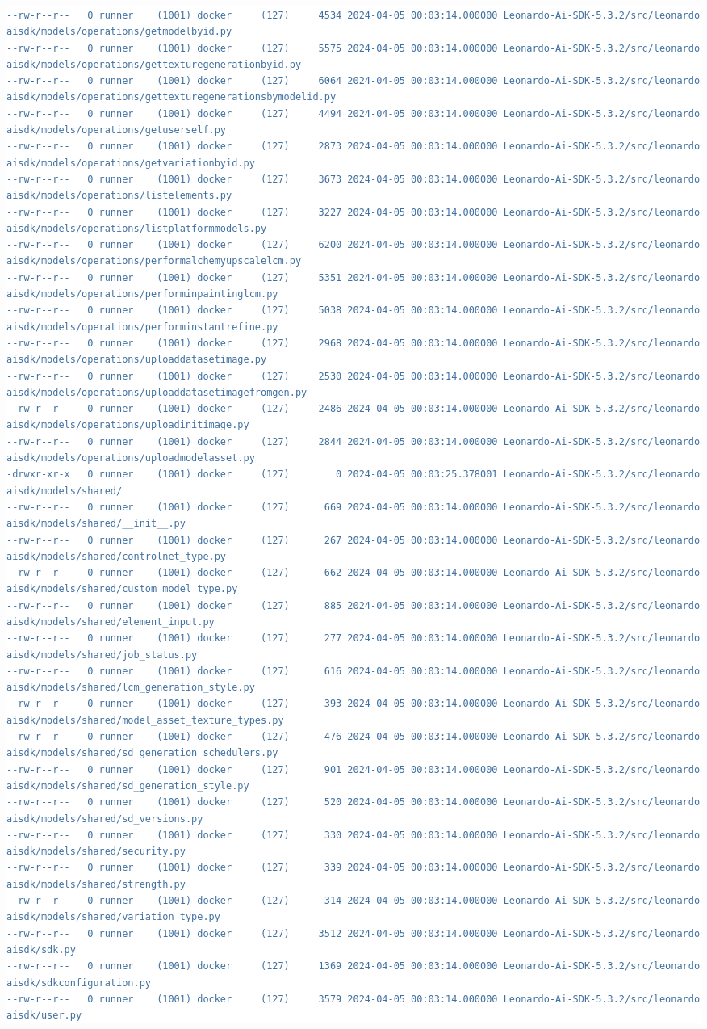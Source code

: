 ```diff
--rw-r--r--   0 runner    (1001) docker     (127)     4534 2024-04-05 00:03:14.000000 Leonardo-Ai-SDK-5.3.2/src/leonardoaisdk/models/operations/getmodelbyid.py
--rw-r--r--   0 runner    (1001) docker     (127)     5575 2024-04-05 00:03:14.000000 Leonardo-Ai-SDK-5.3.2/src/leonardoaisdk/models/operations/gettexturegenerationbyid.py
--rw-r--r--   0 runner    (1001) docker     (127)     6064 2024-04-05 00:03:14.000000 Leonardo-Ai-SDK-5.3.2/src/leonardoaisdk/models/operations/gettexturegenerationsbymodelid.py
--rw-r--r--   0 runner    (1001) docker     (127)     4494 2024-04-05 00:03:14.000000 Leonardo-Ai-SDK-5.3.2/src/leonardoaisdk/models/operations/getuserself.py
--rw-r--r--   0 runner    (1001) docker     (127)     2873 2024-04-05 00:03:14.000000 Leonardo-Ai-SDK-5.3.2/src/leonardoaisdk/models/operations/getvariationbyid.py
--rw-r--r--   0 runner    (1001) docker     (127)     3673 2024-04-05 00:03:14.000000 Leonardo-Ai-SDK-5.3.2/src/leonardoaisdk/models/operations/listelements.py
--rw-r--r--   0 runner    (1001) docker     (127)     3227 2024-04-05 00:03:14.000000 Leonardo-Ai-SDK-5.3.2/src/leonardoaisdk/models/operations/listplatformmodels.py
--rw-r--r--   0 runner    (1001) docker     (127)     6200 2024-04-05 00:03:14.000000 Leonardo-Ai-SDK-5.3.2/src/leonardoaisdk/models/operations/performalchemyupscalelcm.py
--rw-r--r--   0 runner    (1001) docker     (127)     5351 2024-04-05 00:03:14.000000 Leonardo-Ai-SDK-5.3.2/src/leonardoaisdk/models/operations/performinpaintinglcm.py
--rw-r--r--   0 runner    (1001) docker     (127)     5038 2024-04-05 00:03:14.000000 Leonardo-Ai-SDK-5.3.2/src/leonardoaisdk/models/operations/performinstantrefine.py
--rw-r--r--   0 runner    (1001) docker     (127)     2968 2024-04-05 00:03:14.000000 Leonardo-Ai-SDK-5.3.2/src/leonardoaisdk/models/operations/uploaddatasetimage.py
--rw-r--r--   0 runner    (1001) docker     (127)     2530 2024-04-05 00:03:14.000000 Leonardo-Ai-SDK-5.3.2/src/leonardoaisdk/models/operations/uploaddatasetimagefromgen.py
--rw-r--r--   0 runner    (1001) docker     (127)     2486 2024-04-05 00:03:14.000000 Leonardo-Ai-SDK-5.3.2/src/leonardoaisdk/models/operations/uploadinitimage.py
--rw-r--r--   0 runner    (1001) docker     (127)     2844 2024-04-05 00:03:14.000000 Leonardo-Ai-SDK-5.3.2/src/leonardoaisdk/models/operations/uploadmodelasset.py
-drwxr-xr-x   0 runner    (1001) docker     (127)        0 2024-04-05 00:03:25.378001 Leonardo-Ai-SDK-5.3.2/src/leonardoaisdk/models/shared/
--rw-r--r--   0 runner    (1001) docker     (127)      669 2024-04-05 00:03:14.000000 Leonardo-Ai-SDK-5.3.2/src/leonardoaisdk/models/shared/__init__.py
--rw-r--r--   0 runner    (1001) docker     (127)      267 2024-04-05 00:03:14.000000 Leonardo-Ai-SDK-5.3.2/src/leonardoaisdk/models/shared/controlnet_type.py
--rw-r--r--   0 runner    (1001) docker     (127)      662 2024-04-05 00:03:14.000000 Leonardo-Ai-SDK-5.3.2/src/leonardoaisdk/models/shared/custom_model_type.py
--rw-r--r--   0 runner    (1001) docker     (127)      885 2024-04-05 00:03:14.000000 Leonardo-Ai-SDK-5.3.2/src/leonardoaisdk/models/shared/element_input.py
--rw-r--r--   0 runner    (1001) docker     (127)      277 2024-04-05 00:03:14.000000 Leonardo-Ai-SDK-5.3.2/src/leonardoaisdk/models/shared/job_status.py
--rw-r--r--   0 runner    (1001) docker     (127)      616 2024-04-05 00:03:14.000000 Leonardo-Ai-SDK-5.3.2/src/leonardoaisdk/models/shared/lcm_generation_style.py
--rw-r--r--   0 runner    (1001) docker     (127)      393 2024-04-05 00:03:14.000000 Leonardo-Ai-SDK-5.3.2/src/leonardoaisdk/models/shared/model_asset_texture_types.py
--rw-r--r--   0 runner    (1001) docker     (127)      476 2024-04-05 00:03:14.000000 Leonardo-Ai-SDK-5.3.2/src/leonardoaisdk/models/shared/sd_generation_schedulers.py
--rw-r--r--   0 runner    (1001) docker     (127)      901 2024-04-05 00:03:14.000000 Leonardo-Ai-SDK-5.3.2/src/leonardoaisdk/models/shared/sd_generation_style.py
--rw-r--r--   0 runner    (1001) docker     (127)      520 2024-04-05 00:03:14.000000 Leonardo-Ai-SDK-5.3.2/src/leonardoaisdk/models/shared/sd_versions.py
--rw-r--r--   0 runner    (1001) docker     (127)      330 2024-04-05 00:03:14.000000 Leonardo-Ai-SDK-5.3.2/src/leonardoaisdk/models/shared/security.py
--rw-r--r--   0 runner    (1001) docker     (127)      339 2024-04-05 00:03:14.000000 Leonardo-Ai-SDK-5.3.2/src/leonardoaisdk/models/shared/strength.py
--rw-r--r--   0 runner    (1001) docker     (127)      314 2024-04-05 00:03:14.000000 Leonardo-Ai-SDK-5.3.2/src/leonardoaisdk/models/shared/variation_type.py
--rw-r--r--   0 runner    (1001) docker     (127)     3512 2024-04-05 00:03:14.000000 Leonardo-Ai-SDK-5.3.2/src/leonardoaisdk/sdk.py
--rw-r--r--   0 runner    (1001) docker     (127)     1369 2024-04-05 00:03:14.000000 Leonardo-Ai-SDK-5.3.2/src/leonardoaisdk/sdkconfiguration.py
--rw-r--r--   0 runner    (1001) docker     (127)     3579 2024-04-05 00:03:14.000000 Leonardo-Ai-SDK-5.3.2/src/leonardoaisdk/user.py
```
